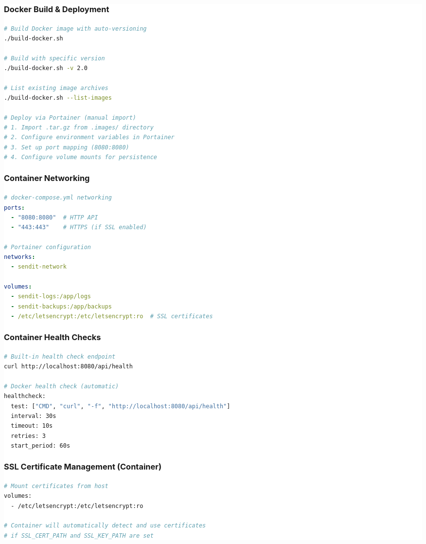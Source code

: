 ### Docker Build & Deployment
```bash
# Build Docker image with auto-versioning
./build-docker.sh

# Build with specific version
./build-docker.sh -v 2.0

# List existing image archives
./build-docker.sh --list-images

# Deploy via Portainer (manual import)
# 1. Import .tar.gz from .images/ directory
# 2. Configure environment variables in Portainer
# 3. Set up port mapping (8080:8080)
# 4. Configure volume mounts for persistence
```

### Container Networking
```yaml
# docker-compose.yml networking
ports:
  - "8080:8080"  # HTTP API
  - "443:443"    # HTTPS (if SSL enabled)

# Portainer configuration
networks:
  - sendit-network

volumes:
  - sendit-logs:/app/logs
  - sendit-backups:/app/backups
  - /etc/letsencrypt:/etc/letsencrypt:ro  # SSL certificates
```

### Container Health Checks
```bash
# Built-in health check endpoint
curl http://localhost:8080/api/health

# Docker health check (automatic)
healthcheck:
  test: ["CMD", "curl", "-f", "http://localhost:8080/api/health"]
  interval: 30s
  timeout: 10s
  retries: 3
  start_period: 60s
```

### SSL Certificate Management (Container)
```bash
# Mount certificates from host
volumes:
  - /etc/letsencrypt:/etc/letsencrypt:ro

# Container will automatically detect and use certificates
# if SSL_CERT_PATH and SSL_KEY_PATH are set
```

